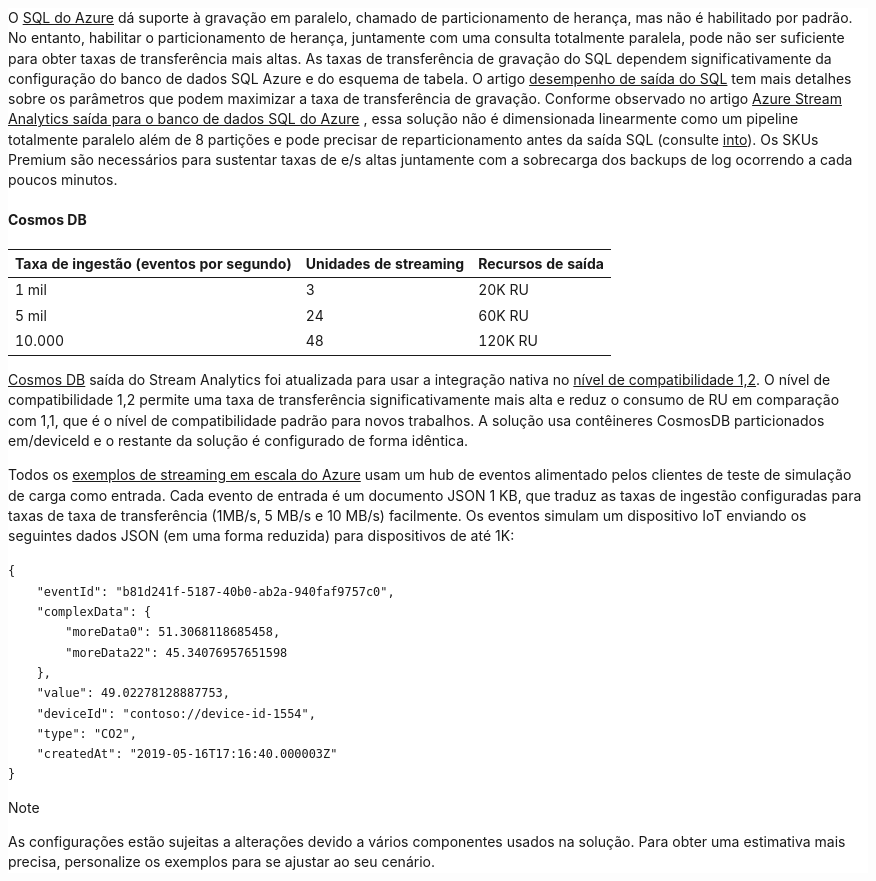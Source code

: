 O [SQL do Azure](https://github.com/Azure-Samples/streaming-at-scale/tree/master/eventhubs-streamanalytics-azuresql) dá suporte à gravação em paralelo, chamado de particionamento de herança, mas não é habilitado por padrão. No entanto, habilitar o particionamento de herança, juntamente com uma consulta totalmente paralela, pode não ser suficiente para obter taxas de transferência mais altas. As taxas de transferência de gravação do SQL dependem significativamente da configuração do banco de dados SQL Azure e do esquema de tabela. O artigo [desempenho de saída do SQL](./stream-analytics-sql-output-perf.md) tem mais detalhes sobre os parâmetros que podem maximizar a taxa de transferência de gravação. Conforme observado no artigo [Azure Stream Analytics saída para o banco de dados SQL do Azure](./stream-analytics-sql-output-perf.md#azure-stream-analytics) , essa solução não é dimensionada linearmente como um pipeline totalmente paralelo além de 8 partições e pode precisar de reparticionamento antes da saída SQL (consulte [into](https://docs.microsoft.com/stream-analytics-query/into-azure-stream-analytics#into-shard-count)). Os SKUs Premium são necessários para sustentar taxas de e/s altas juntamente com a sobrecarga dos backups de log ocorrendo a cada poucos minutos.

#### <a name="cosmos-db"></a>Cosmos DB
|Taxa de ingestão (eventos por segundo) | Unidades de streaming | Recursos de saída  |
|-------|-------|---------|
|  1 mil   |  3    | 20K RU  |
|  5 mil   |  24   | 60K RU  |
|  10.000  |  48   | 120K RU |

[Cosmos DB](https://github.com/Azure-Samples/streaming-at-scale/tree/master/eventhubs-streamanalytics-cosmosdb) saída do Stream Analytics foi atualizada para usar a integração nativa no [nível de compatibilidade 1,2](./stream-analytics-documentdb-output.md#improved-throughput-with-compatibility-level-12). O nível de compatibilidade 1,2 permite uma taxa de transferência significativamente mais alta e reduz o consumo de RU em comparação com 1,1, que é o nível de compatibilidade padrão para novos trabalhos. A solução usa contêineres CosmosDB particionados em/deviceId e o restante da solução é configurado de forma idêntica.

Todos os [exemplos de streaming em escala do Azure](https://github.com/Azure-Samples/streaming-at-scale) usam um hub de eventos alimentado pelos clientes de teste de simulação de carga como entrada. Cada evento de entrada é um documento JSON 1 KB, que traduz as taxas de ingestão configuradas para taxas de taxa de transferência (1MB/s, 5 MB/s e 10 MB/s) facilmente. Os eventos simulam um dispositivo IoT enviando os seguintes dados JSON (em uma forma reduzida) para dispositivos de até 1K:

```
{
    "eventId": "b81d241f-5187-40b0-ab2a-940faf9757c0",
    "complexData": {
        "moreData0": 51.3068118685458,
        "moreData22": 45.34076957651598
    },
    "value": 49.02278128887753,
    "deviceId": "contoso://device-id-1554",
    "type": "CO2",
    "createdAt": "2019-05-16T17:16:40.000003Z"
}
```

> [!NOTE]
> As configurações estão sujeitas a alterações devido a vários componentes usados na solução. Para obter uma estimativa mais precisa, personalize os exemplos para se ajustar ao seu cenário.


[img.stream.analytics.monitor.job]: ./media/stream-analytics-scale-jobs/StreamAnalytics.job.monitor-NewPortal.png
[img.stream.analytics.configure.scale]: ./media/stream-analytics-scale-jobs/StreamAnalytics.configure.scale.png
[img.stream.analytics.perfgraph]: ./media/stream-analytics-scale-jobs/perf.png
[img.stream.analytics.streaming.units.scale]: ./media/stream-analytics-scale-jobs/StreamAnalyticsStreamingUnitsExample.jpg
[img.stream.analytics.preview.portal.settings.scale]: ./media/stream-analytics-scale-jobs/StreamAnalyticsPreviewPortalJobSettings-NewPortal.png   
[microsoft.support]: https://support.microsoft.com
[azure.event.hubs.developer.guide]: https://msdn.microsoft.com/library/azure/dn789972.aspx
[stream.analytics.introduction]: stream-analytics-introduction.md
[stream.analytics.get.started]: stream-analytics-real-time-fraud-detection.md
[stream.analytics.query.language.reference]: https://go.microsoft.com/fwlink/?LinkID=513299
[stream.analytics.rest.api.reference]: https://go.microsoft.com/fwlink/?LinkId=517301